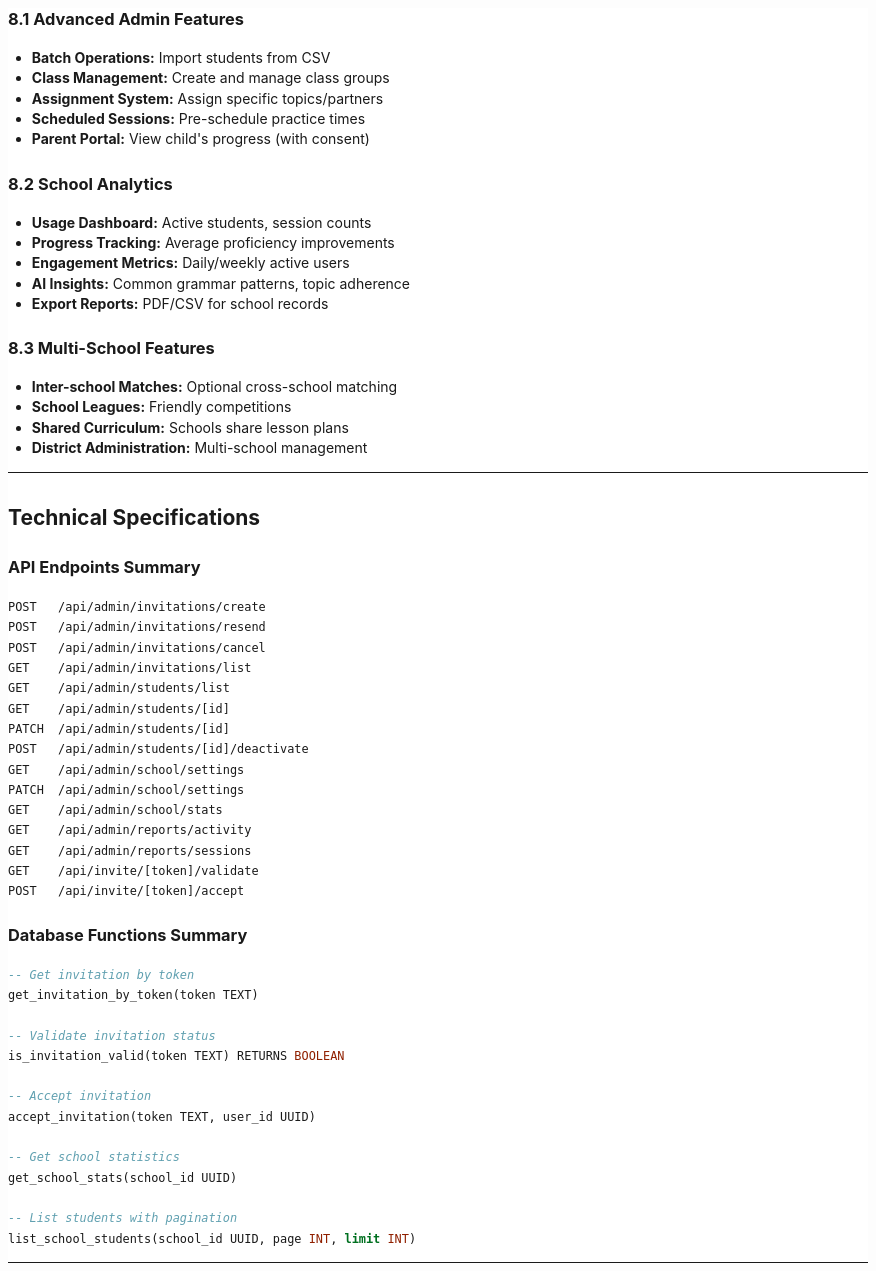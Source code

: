 ### 8.1 Advanced Admin Features
- **Batch Operations:** Import students from CSV
- **Class Management:** Create and manage class groups
- **Assignment System:** Assign specific topics/partners
- **Scheduled Sessions:** Pre-schedule practice times
- **Parent Portal:** View child's progress (with consent)

### 8.2 School Analytics
- **Usage Dashboard:** Active students, session counts
- **Progress Tracking:** Average proficiency improvements
- **Engagement Metrics:** Daily/weekly active users
- **AI Insights:** Common grammar patterns, topic adherence
- **Export Reports:** PDF/CSV for school records

### 8.3 Multi-School Features
- **Inter-school Matches:** Optional cross-school matching
- **School Leagues:** Friendly competitions
- **Shared Curriculum:** Schools share lesson plans
- **District Administration:** Multi-school management

---

## Technical Specifications

### API Endpoints Summary

```
POST   /api/admin/invitations/create
POST   /api/admin/invitations/resend
POST   /api/admin/invitations/cancel
GET    /api/admin/invitations/list
GET    /api/admin/students/list
GET    /api/admin/students/[id]
PATCH  /api/admin/students/[id]
POST   /api/admin/students/[id]/deactivate
GET    /api/admin/school/settings
PATCH  /api/admin/school/settings
GET    /api/admin/school/stats
GET    /api/admin/reports/activity
GET    /api/admin/reports/sessions
GET    /api/invite/[token]/validate
POST   /api/invite/[token]/accept
```

### Database Functions Summary

```sql
-- Get invitation by token
get_invitation_by_token(token TEXT)

-- Validate invitation status
is_invitation_valid(token TEXT) RETURNS BOOLEAN

-- Accept invitation
accept_invitation(token TEXT, user_id UUID)

-- Get school statistics
get_school_stats(school_id UUID)

-- List students with pagination
list_school_students(school_id UUID, page INT, limit INT)
```

---